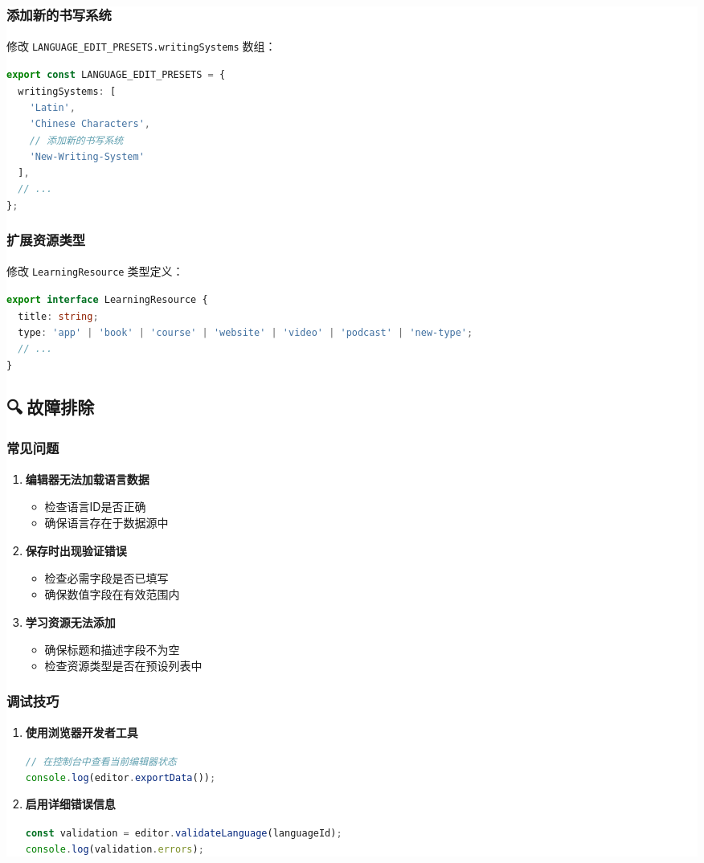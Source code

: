 ### 添加新的书写系统
修改 `LANGUAGE_EDIT_PRESETS.writingSystems` 数组：

```typescript
export const LANGUAGE_EDIT_PRESETS = {
  writingSystems: [
    'Latin',
    'Chinese Characters',
    // 添加新的书写系统
    'New-Writing-System'
  ],
  // ...
};
```

### 扩展资源类型
修改 `LearningResource` 类型定义：

```typescript
export interface LearningResource {
  title: string;
  type: 'app' | 'book' | 'course' | 'website' | 'video' | 'podcast' | 'new-type';
  // ...
}
```

## 🔍 故障排除

### 常见问题

1. **编辑器无法加载语言数据**
   - 检查语言ID是否正确
   - 确保语言存在于数据源中

2. **保存时出现验证错误**
   - 检查必需字段是否已填写
   - 确保数值字段在有效范围内

3. **学习资源无法添加**
   - 确保标题和描述字段不为空
   - 检查资源类型是否在预设列表中

### 调试技巧

1. **使用浏览器开发者工具**
   ```javascript
   // 在控制台中查看当前编辑器状态
   console.log(editor.exportData());
   ```

2. **启用详细错误信息**
   ```typescript
   const validation = editor.validateLanguage(languageId);
   console.log(validation.errors);
   ```
